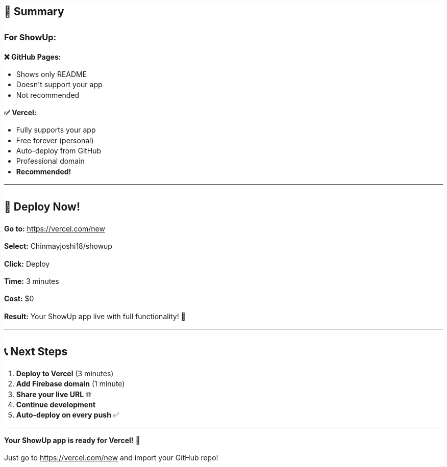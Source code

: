 
## 🎯 **Summary**

### **For ShowUp:**

**❌ GitHub Pages:** 
- Shows only README
- Doesn't support your app
- Not recommended

**✅ Vercel:**
- Fully supports your app
- Free forever (personal)
- Auto-deploy from GitHub
- Professional domain
- **Recommended!**

---

## 🚀 **Deploy Now!**

**Go to:** https://vercel.com/new

**Select:** Chinmayjoshi18/showup

**Click:** Deploy

**Time:** 3 minutes

**Cost:** $0

**Result:** Your ShowUp app live with full functionality! 🎉

---

## 📞 **Next Steps**

1. **Deploy to Vercel** (3 minutes)
2. **Add Firebase domain** (1 minute)
3. **Share your live URL** 🌐
4. **Continue development**
5. **Auto-deploy on every push** ✅

---

**Your ShowUp app is ready for Vercel!** 🚀

Just go to https://vercel.com/new and import your GitHub repo!

